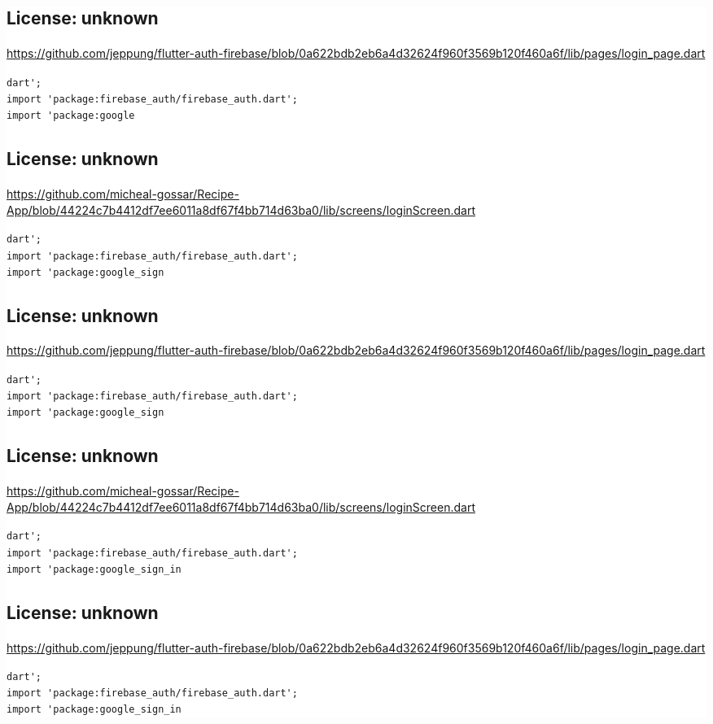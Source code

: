 
## License: unknown
https://github.com/jeppung/flutter-auth-firebase/blob/0a622bdb2eb6a4d32624f960f3569b120f460a6f/lib/pages/login_page.dart

```
dart';
import 'package:firebase_auth/firebase_auth.dart';
import 'package:google
```


## License: unknown
https://github.com/micheal-gossar/Recipe-App/blob/44224c7b4412df7ee6011a8df67f4bb714d63ba0/lib/screens/loginScreen.dart

```
dart';
import 'package:firebase_auth/firebase_auth.dart';
import 'package:google_sign
```


## License: unknown
https://github.com/jeppung/flutter-auth-firebase/blob/0a622bdb2eb6a4d32624f960f3569b120f460a6f/lib/pages/login_page.dart

```
dart';
import 'package:firebase_auth/firebase_auth.dart';
import 'package:google_sign
```


## License: unknown
https://github.com/micheal-gossar/Recipe-App/blob/44224c7b4412df7ee6011a8df67f4bb714d63ba0/lib/screens/loginScreen.dart

```
dart';
import 'package:firebase_auth/firebase_auth.dart';
import 'package:google_sign_in
```


## License: unknown
https://github.com/jeppung/flutter-auth-firebase/blob/0a622bdb2eb6a4d32624f960f3569b120f460a6f/lib/pages/login_page.dart

```
dart';
import 'package:firebase_auth/firebase_auth.dart';
import 'package:google_sign_in
```
